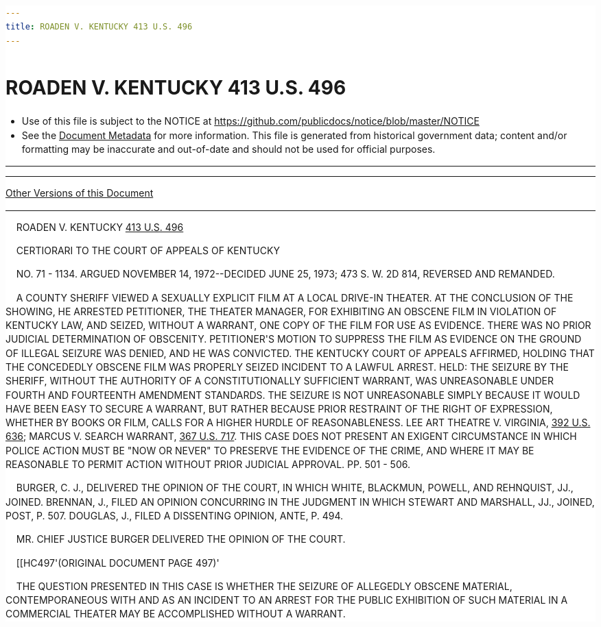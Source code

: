 ```yaml
---
title: ROADEN V. KENTUCKY 413 U.S. 496
---
```


# ROADEN V. KENTUCKY 413 U.S. 496

* Use of this file is subject to the NOTICE at https://github.com/publicdocs/notice/blob/master/NOTICE
* See the [Document Metadata](../../../index.md) for more information.
  This file is generated from historical government data; content and/or formatting may be inaccurate and out-of-date and should not be used for official purposes.

----------
----------

[Other Versions of this Document](https://publicdocs.github.io/go/links?ns=uslm-x&ref=%2Fus%2Fcourts%2Fscotus%2FusReporter%2F413%2F496)

----------

    ROADEN V. KENTUCKY [413 U.S. 496][/us/courts/scotus/usReporter/413/496]

    CERTIORARI TO THE COURT OF APPEALS OF KENTUCKY

    NO. 71 - 1134.  ARGUED NOVEMBER 14, 1972--DECIDED JUNE 25, 1973; 473 S. W. 2D 814, REVERSED AND REMANDED.

    A COUNTY SHERIFF VIEWED A SEXUALLY EXPLICIT FILM AT A LOCAL DRIVE-IN THEATER.  AT THE CONCLUSION OF THE SHOWING, HE ARRESTED PETITIONER, THE THEATER MANAGER, FOR EXHIBITING AN OBSCENE FILM IN VIOLATION OF KENTUCKY LAW, AND SEIZED, WITHOUT A WARRANT, ONE COPY OF THE FILM FOR USE AS EVIDENCE.  THERE WAS NO PRIOR JUDICIAL DETERMINATION OF OBSCENITY.  PETITIONER'S MOTION TO SUPPRESS THE FILM AS EVIDENCE ON THE GROUND OF ILLEGAL SEIZURE WAS DENIED, AND HE WAS CONVICTED.  THE KENTUCKY COURT OF APPEALS AFFIRMED, HOLDING THAT THE CONCEDEDLY OBSCENE FILM WAS PROPERLY SEIZED INCIDENT TO A LAWFUL ARREST.  HELD:  THE SEIZURE BY THE SHERIFF, WITHOUT THE AUTHORITY OF A CONSTITUTIONALLY SUFFICIENT WARRANT, WAS UNREASONABLE UNDER FOURTH AND FOURTEENTH AMENDMENT STANDARDS.  THE SEIZURE IS NOT UNREASONABLE SIMPLY BECAUSE IT WOULD HAVE BEEN EASY TO SECURE A WARRANT, BUT RATHER BECAUSE PRIOR RESTRAINT OF THE RIGHT OF EXPRESSION, WHETHER BY BOOKS OR FILM, CALLS FOR A HIGHER HURDLE OF REASONABLENESS.  LEE ART THEATRE V. VIRGINIA, [392 U.S. 636][/us/courts/scotus/usReporter/392/636]; MARCUS V. SEARCH WARRANT, [367 U.S. 717][/us/courts/scotus/usReporter/367/717].  THIS CASE DOES NOT PRESENT AN EXIGENT CIRCUMSTANCE IN WHICH POLICE ACTION MUST BE "NOW OR NEVER"  TO PRESERVE THE EVIDENCE OF THE CRIME, AND WHERE IT MAY BE REASONABLE TO PERMIT ACTION WITHOUT PRIOR JUDICIAL APPROVAL.  PP. 501 - 506.

    BURGER, C. J., DELIVERED THE OPINION OF THE COURT, IN WHICH WHITE, BLACKMUN, POWELL, AND REHNQUIST, JJ., JOINED.  BRENNAN, J., FILED AN OPINION CONCURRING IN THE JUDGMENT IN WHICH STEWART AND MARSHALL, JJ., JOINED, POST, P. 507.  DOUGLAS, J., FILED A DISSENTING OPINION, ANTE, P. 494.

    MR. CHIEF JUSTICE BURGER DELIVERED THE OPINION OF THE COURT.

    \[\[HC497'(ORIGINAL DOCUMENT PAGE 497)'

    THE QUESTION PRESENTED IN THIS CASE IS WHETHER THE SEIZURE OF ALLEGEDLY OBSCENE MATERIAL, CONTEMPORANEOUS WITH AND AS AN INCIDENT TO AN ARREST FOR THE PUBLIC EXHIBITION OF SUCH MATERIAL IN A COMMERCIAL THEATER MAY BE ACCOMPLISHED WITHOUT A WARRANT.


[/us/courts/scotus/usReporter/413/496]: https://publicdocs.github.io/go/links?ns=uslm-x&ref=%2Fus%2Fcourts%2Fscotus%2FusReporter%2F413%2F496
[/us/courts/scotus/usReporter/392/636]: https://publicdocs.github.io/go/links?ns=uslm-x&ref=%2Fus%2Fcourts%2Fscotus%2FusReporter%2F392%2F636
[/us/courts/scotus/usReporter/367/717]: https://publicdocs.github.io/go/links?ns=uslm-x&ref=%2Fus%2Fcourts%2Fscotus%2FusReporter%2F367%2F717
[/us/courts/scotus/usReporter/378/205]: https://publicdocs.github.io/go/links?ns=uslm-x&ref=%2Fus%2Fcourts%2Fscotus%2FusReporter%2F378%2F205
[/us/courts/scotus/usReporter/367/717]: https://publicdocs.github.io/go/links?ns=uslm-x&ref=%2Fus%2Fcourts%2Fscotus%2FusReporter%2F367%2F717
[/us/courts/scotus/usReporter/392/636]: https://publicdocs.github.io/go/links?ns=uslm-x&ref=%2Fus%2Fcourts%2Fscotus%2FusReporter%2F392%2F636
[/us/courts/scotus/usReporter/403/443]: https://publicdocs.github.io/go/links?ns=uslm-x&ref=%2Fus%2Fcourts%2Fscotus%2FusReporter%2F403%2F443
[/us/courts/scotus/usReporter/379/476]: https://publicdocs.github.io/go/links?ns=uslm-x&ref=%2Fus%2Fcourts%2Fscotus%2FusReporter%2F379%2F476
[/us/courts/scotus/usReporter/367/717]: https://publicdocs.github.io/go/links?ns=uslm-x&ref=%2Fus%2Fcourts%2Fscotus%2FusReporter%2F367%2F717
[/us/courts/scotus/usReporter/378/205]: https://publicdocs.github.io/go/links?ns=uslm-x&ref=%2Fus%2Fcourts%2Fscotus%2FusReporter%2F378%2F205
[/us/courts/scotus/usReporter/395/752]: https://publicdocs.github.io/go/links?ns=uslm-x&ref=%2Fus%2Fcourts%2Fscotus%2FusReporter%2F395%2F752
[/us/courts/scotus/usReporter/376/364]: https://publicdocs.github.io/go/links?ns=uslm-x&ref=%2Fus%2Fcourts%2Fscotus%2FusReporter%2F376%2F364
[/us/courts/scotus/usReporter/399/42]: https://publicdocs.github.io/go/links?ns=uslm-x&ref=%2Fus%2Fcourts%2Fscotus%2FusReporter%2F399%2F42
[/us/courts/scotus/usReporter/267/132]: https://publicdocs.github.io/go/links?ns=uslm-x&ref=%2Fus%2Fcourts%2Fscotus%2FusReporter%2F267%2F132
[/us/courts/scotus/usReporter/401/987]: https://publicdocs.github.io/go/links?ns=uslm-x&ref=%2Fus%2Fcourts%2Fscotus%2FusReporter%2F401%2F987
[/us/courts/scotus/usReporter/401/82]: https://publicdocs.github.io/go/links?ns=uslm-x&ref=%2Fus%2Fcourts%2Fscotus%2FusReporter%2F401%2F82
[/us/courts/scotus/usReporter/379/476]: https://publicdocs.github.io/go/links?ns=uslm-x&ref=%2Fus%2Fcourts%2Fscotus%2FusReporter%2F379%2F476